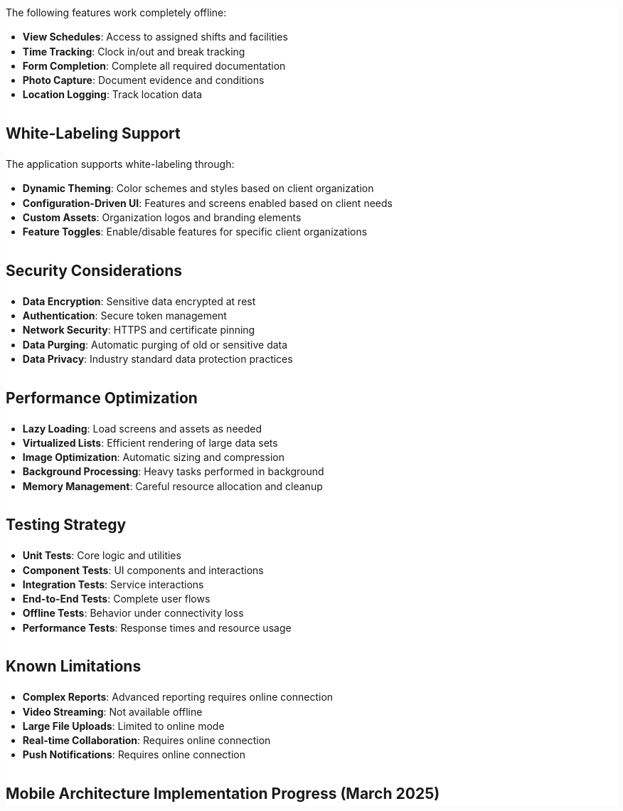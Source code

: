 The following features work completely offline:

- **View Schedules**: Access to assigned shifts and facilities
- **Time Tracking**: Clock in/out and break tracking
- **Form Completion**: Complete all required documentation
- **Photo Capture**: Document evidence and conditions
- **Location Logging**: Track location data

## White-Labeling Support

The application supports white-labeling through:

- **Dynamic Theming**: Color schemes and styles based on client organization
- **Configuration-Driven UI**: Features and screens enabled based on client needs
- **Custom Assets**: Organization logos and branding elements
- **Feature Toggles**: Enable/disable features for specific client organizations

## Security Considerations

- **Data Encryption**: Sensitive data encrypted at rest
- **Authentication**: Secure token management
- **Network Security**: HTTPS and certificate pinning
- **Data Purging**: Automatic purging of old or sensitive data
- **Data Privacy**: Industry standard data protection practices

## Performance Optimization

- **Lazy Loading**: Load screens and assets as needed
- **Virtualized Lists**: Efficient rendering of large data sets
- **Image Optimization**: Automatic sizing and compression
- **Background Processing**: Heavy tasks performed in background
- **Memory Management**: Careful resource allocation and cleanup

## Testing Strategy

- **Unit Tests**: Core logic and utilities
- **Component Tests**: UI components and interactions
- **Integration Tests**: Service interactions
- **End-to-End Tests**: Complete user flows
- **Offline Tests**: Behavior under connectivity loss
- **Performance Tests**: Response times and resource usage

## Known Limitations

- **Complex Reports**: Advanced reporting requires online connection
- **Video Streaming**: Not available offline
- **Large File Uploads**: Limited to online mode
- **Real-time Collaboration**: Requires online connection
- **Push Notifications**: Requires online connection

## Mobile Architecture Implementation Progress (March 2025)
